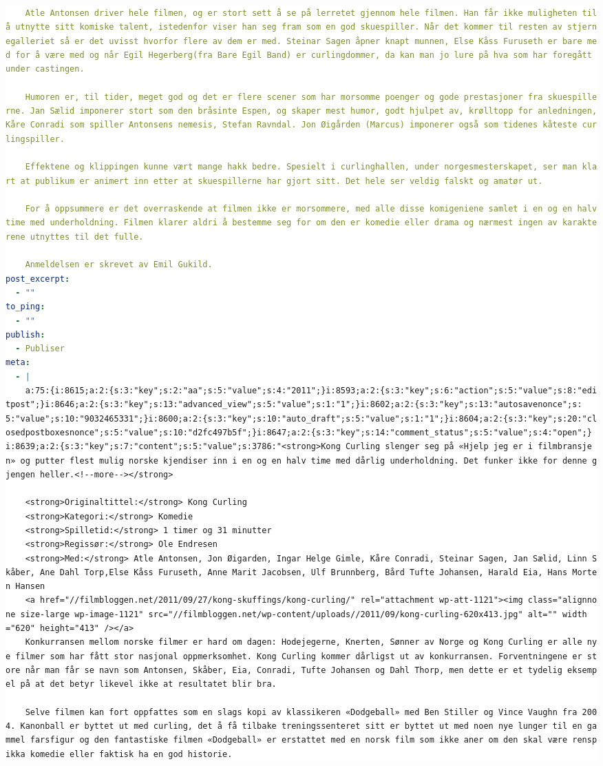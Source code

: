 ```yaml
    Atle Antonsen driver hele filmen, og er stort sett å se på lerretet gjennom hele filmen. Han får ikke muligheten til å utnytte sitt komiske talent, istedenfor viser han seg fram som en god skuespiller. Når det kommer til resten av stjernegalleriet så er det uvisst hvorfor flere av dem er med. Steinar Sagen åpner knapt munnen, Else Kåss Furuseth er bare med for å være med og når Egil Hegerberg(fra Bare Egil Band) er curlingdommer, da kan man jo lure på hva som har foregått under castingen.

    Humoren er, til tider, meget god og det er flere scener som har morsomme poenger og gode prestasjoner fra skuespillerne. Jan Sælid imponerer stort som den bråsinte Espen, og skaper mest humor, godt hjulpet av, krølltopp for anledningen, Kåre Conradi som spiller Antonsens nemesis, Stefan Ravndal. Jon Øigården (Marcus) imponerer også som tidenes kåteste curlingspiller.

    Effektene og klippingen kunne vært mange hakk bedre. Spesielt i curlinghallen, under norgesmesterskapet, ser man klart at publikum er animert inn etter at skuespillerne har gjort sitt. Det hele ser veldig falskt og amatør ut.

    For å oppsummere er det overraskende at filmen ikke er morsommere, med alle disse komigeniene samlet i en og en halv time med underholdning. Filmen klarer aldri å bestemme seg for om den er komedie eller drama og nærmest ingen av karakterene utnyttes til det fulle.

    Anmeldelsen er skrevet av Emil Gukild.
post_excerpt:
  - ""
to_ping:
  - ""
publish:
  - Publiser
meta:
  - |
    a:75:{i:8615;a:2:{s:3:"key";s:2:"aa";s:5:"value";s:4:"2011";}i:8593;a:2:{s:3:"key";s:6:"action";s:5:"value";s:8:"editpost";}i:8646;a:2:{s:3:"key";s:13:"advanced_view";s:5:"value";s:1:"1";}i:8602;a:2:{s:3:"key";s:13:"autosavenonce";s:5:"value";s:10:"9032465331";}i:8600;a:2:{s:3:"key";s:10:"auto_draft";s:5:"value";s:1:"1";}i:8604;a:2:{s:3:"key";s:20:"closedpostboxesnonce";s:5:"value";s:10:"d2fc497b5f";}i:8647;a:2:{s:3:"key";s:14:"comment_status";s:5:"value";s:4:"open";}i:8639;a:2:{s:3:"key";s:7:"content";s:5:"value";s:3786:"<strong>Kong Curling slenger seg på «Hjelp jeg er i filmbransjen» og putter flest mulig norske kjendiser inn i en og en halv time med dårlig underholdning. Det funker ikke for denne gjengen heller.<!--more--></strong>

    <strong>Originaltittel:</strong> Kong Curling
    <strong>Kategori:</strong> Komedie
    <strong>Spilletid:</strong> 1 timer og 31 minutter
    <strong>Regissør:</strong> Ole Endresen
    <strong>Med:</strong> Atle Antonsen, Jon Øigarden, Ingar Helge Gimle, Kåre Conradi, Steinar Sagen, Jan Sælid, Linn Skåber, Ane Dahl Torp,Else Kåss Furuseth, Anne Marit Jacobsen, Ulf Brunnberg, Bård Tufte Johansen, Harald Eia, Hans Morten Hansen
    <a href="//filmbloggen.net/2011/09/27/kong-skuffings/kong-curling/" rel="attachment wp-att-1121"><img class="alignnone size-large wp-image-1121" src="//filmbloggen.net/wp-content/uploads//2011/09/kong-curling-620x413.jpg" alt="" width="620" height="413" /></a>
    Konkurransen mellom norske filmer er hard om dagen: Hodejegerne, Knerten, Sønner av Norge og Kong Curling er alle nye filmer som har fått stor nasjonal oppmerksomhet. Kong Curling kommer dårligst ut av konkurransen. Forventningene er store når man får se navn som Antonsen, Skåber, Eia, Conradi, Tufte Johansen og Dahl Thorp, men dette er et tydelig eksempel på at det betyr likevel ikke at resultatet blir bra.

    Selve filmen kan fort oppfattes som en slags kopi av klassikeren «Dodgeball» med Ben Stiller og Vince Vaughn fra 2004. Kanonball er byttet ut med curling, det å få tilbake treningssenteret sitt er byttet ut med noen nye lunger til en gammel farsfigur og den fantastiske filmen «Dodgeball» er erstattet med en norsk film som ikke aner om den skal være renspikka komedie eller faktisk ha en god historie.

```